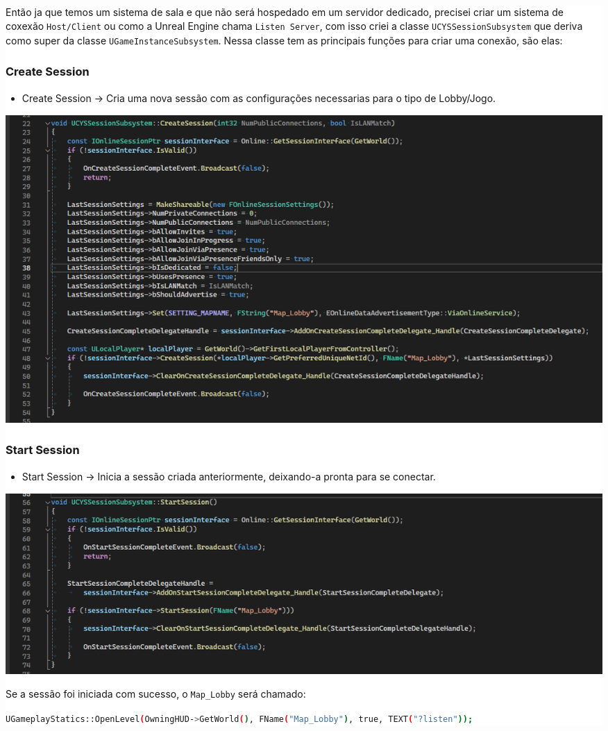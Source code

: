 Então ja que temos um sistema de sala e que não será hospedado em um servidor dedicado, precisei criar um sistema de coxexão `Host/Client` ou como a Unreal Engine chama `Listen Server`, com isso criei a classe `UCYSSessionSubsystem` que deriva como super da classe `UGameInstanceSubsystem`. Nessa classe tem as principais funções para criar uma conexão, são elas:

### Create Session
* Create Session -> Cria uma nova sessão com as configurações necessarias para o tipo de Lobby/Jogo. 
<img src="Images/CreateSession.png" alt="Create Session" />

### Start Session
* Start Session -> Inicia a sessão criada anteriormente, deixando-a pronta para se conectar.
<img src="Images/StartSession.png" alt="Start Session" />

Se a sessão foi iniciada com sucesso, o `Map_Lobby` será chamado:
```sh
UGameplayStatics::OpenLevel(OwningHUD->GetWorld(), FName("Map_Lobby"), true, TEXT("?listen"));
```
